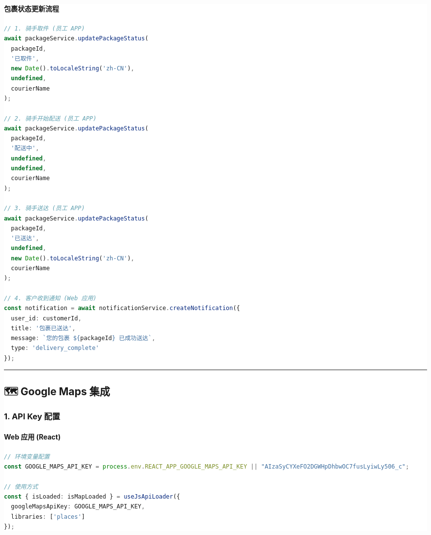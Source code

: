#### 包裹状态更新流程
```typescript
// 1. 骑手取件 (员工 APP)
await packageService.updatePackageStatus(
  packageId,
  '已取件',
  new Date().toLocaleString('zh-CN'),
  undefined,
  courierName
);

// 2. 骑手开始配送 (员工 APP)
await packageService.updatePackageStatus(
  packageId,
  '配送中',
  undefined,
  undefined,
  courierName
);

// 3. 骑手送达 (员工 APP)
await packageService.updatePackageStatus(
  packageId,
  '已送达',
  undefined,
  new Date().toLocaleString('zh-CN'),
  courierName
);

// 4. 客户收到通知 (Web 应用)
const notification = await notificationService.createNotification({
  user_id: customerId,
  title: '包裹已送达',
  message: `您的包裹 ${packageId} 已成功送达`,
  type: 'delivery_complete'
});
```

---

## 🗺️ Google Maps 集成

### 1. API Key 配置

#### Web 应用 (React)
```typescript
// 环境变量配置
const GOOGLE_MAPS_API_KEY = process.env.REACT_APP_GOOGLE_MAPS_API_KEY || "AIzaSyCYXeFO2DGWHpDhbwOC7fusLyiwLy506_c";

// 使用方式
const { isLoaded: isMapLoaded } = useJsApiLoader({
  googleMapsApiKey: GOOGLE_MAPS_API_KEY,
  libraries: ['places']
});
```
